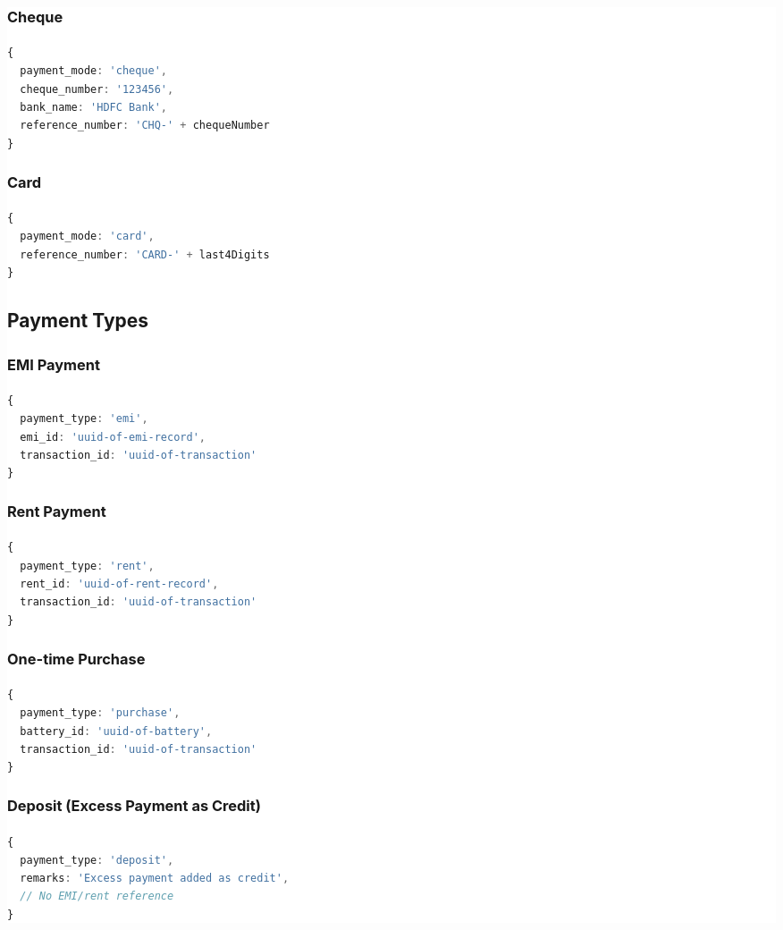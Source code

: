 ### Cheque
```typescript
{
  payment_mode: 'cheque',
  cheque_number: '123456',
  bank_name: 'HDFC Bank',
  reference_number: 'CHQ-' + chequeNumber
}
```

### Card
```typescript
{
  payment_mode: 'card',
  reference_number: 'CARD-' + last4Digits
}
```

## Payment Types

### EMI Payment
```typescript
{
  payment_type: 'emi',
  emi_id: 'uuid-of-emi-record',
  transaction_id: 'uuid-of-transaction'
}
```

### Rent Payment
```typescript
{
  payment_type: 'rent',
  rent_id: 'uuid-of-rent-record',
  transaction_id: 'uuid-of-transaction'
}
```

### One-time Purchase
```typescript
{
  payment_type: 'purchase',
  battery_id: 'uuid-of-battery',
  transaction_id: 'uuid-of-transaction'
}
```

### Deposit (Excess Payment as Credit)
```typescript
{
  payment_type: 'deposit',
  remarks: 'Excess payment added as credit',
  // No EMI/rent reference
}
```
